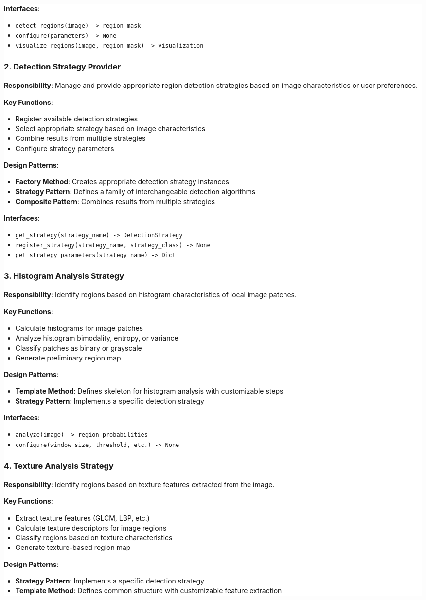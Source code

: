 **Interfaces**:
- `detect_regions(image) -> region_mask`
- `configure(parameters) -> None`
- `visualize_regions(image, region_mask) -> visualization`

### 2. Detection Strategy Provider

**Responsibility**: Manage and provide appropriate region detection strategies based on image characteristics or user preferences.

**Key Functions**:
- Register available detection strategies
- Select appropriate strategy based on image characteristics
- Combine results from multiple strategies
- Configure strategy parameters

**Design Patterns**:
- **Factory Method**: Creates appropriate detection strategy instances
- **Strategy Pattern**: Defines a family of interchangeable detection algorithms
- **Composite Pattern**: Combines results from multiple strategies

**Interfaces**:
- `get_strategy(strategy_name) -> DetectionStrategy`
- `register_strategy(strategy_name, strategy_class) -> None`
- `get_strategy_parameters(strategy_name) -> Dict`

### 3. Histogram Analysis Strategy

**Responsibility**: Identify regions based on histogram characteristics of local image patches.

**Key Functions**:
- Calculate histograms for image patches
- Analyze histogram bimodality, entropy, or variance
- Classify patches as binary or grayscale
- Generate preliminary region map

**Design Patterns**:
- **Template Method**: Defines skeleton for histogram analysis with customizable steps
- **Strategy Pattern**: Implements a specific detection strategy

**Interfaces**:
- `analyze(image) -> region_probabilities`
- `configure(window_size, threshold, etc.) -> None`

### 4. Texture Analysis Strategy

**Responsibility**: Identify regions based on texture features extracted from the image.

**Key Functions**:
- Extract texture features (GLCM, LBP, etc.)
- Calculate texture descriptors for image regions
- Classify regions based on texture characteristics
- Generate texture-based region map

**Design Patterns**:
- **Strategy Pattern**: Implements a specific detection strategy
- **Template Method**: Defines common structure with customizable feature extraction

